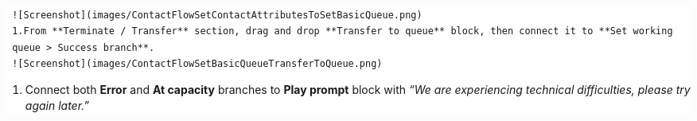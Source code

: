 	 ![Screenshot](images/ContactFlowSetContactAttributesToSetBasicQueue.png)   
	 1.From **Terminate / Transfer** section, drag and drop **Transfer to queue** block, then connect it to **Set working
	 queue > Success branch**.  
	 ![Screenshot](images/ContactFlowSetBasicQueueTransferToQueue.png)
1. Connect both **Error** and **At capacity** branches to **Play prompt** block with *“We are experiencing technical
	 difficulties, please try again later.”*   